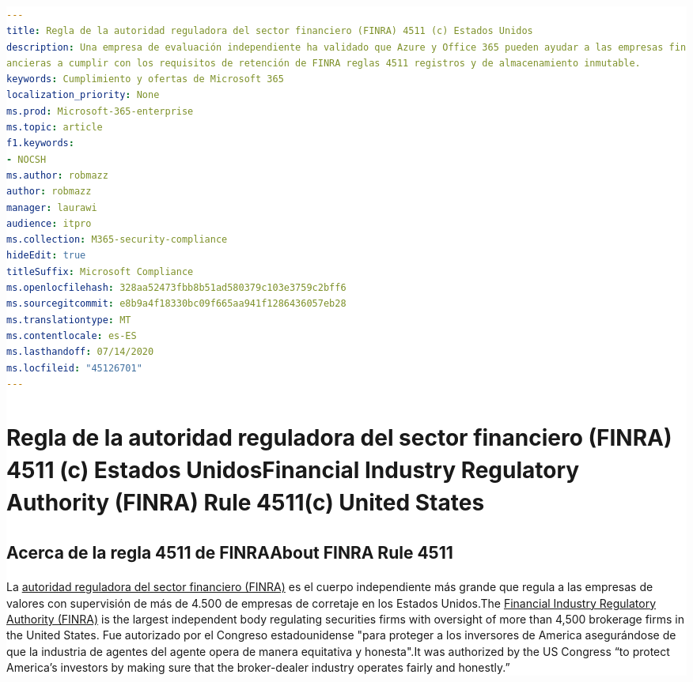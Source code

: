 ```yaml
---
title: Regla de la autoridad reguladora del sector financiero (FINRA) 4511 (c) Estados Unidos
description: Una empresa de evaluación independiente ha validado que Azure y Office 365 pueden ayudar a las empresas financieras a cumplir con los requisitos de retención de FINRA reglas 4511 registros y de almacenamiento inmutable.
keywords: Cumplimiento y ofertas de Microsoft 365
localization_priority: None
ms.prod: Microsoft-365-enterprise
ms.topic: article
f1.keywords:
- NOCSH
ms.author: robmazz
author: robmazz
manager: laurawi
audience: itpro
ms.collection: M365-security-compliance
hideEdit: true
titleSuffix: Microsoft Compliance
ms.openlocfilehash: 328aa52473fbb8b51ad580379c103e3759c2bff6
ms.sourcegitcommit: e8b9a4f18330bc09f665aa941f1286436057eb28
ms.translationtype: MT
ms.contentlocale: es-ES
ms.lasthandoff: 07/14/2020
ms.locfileid: "45126701"
---
```

# <a name="financial-industry-regulatory-authority-finra-rule-4511c-united-states"></a><span data-ttu-id="61203-104">Regla de la autoridad reguladora del sector financiero (FINRA) 4511 (c) Estados Unidos</span><span class="sxs-lookup"><span data-stu-id="61203-104">Financial Industry Regulatory Authority (FINRA) Rule 4511(c) United States</span></span>

## <a name="about-finra-rule-4511"></a><span data-ttu-id="61203-105">Acerca de la regla 4511 de FINRA</span><span class="sxs-lookup"><span data-stu-id="61203-105">About FINRA Rule 4511</span></span>

<span data-ttu-id="61203-106">La [autoridad reguladora del sector financiero (FINRA)](https://www.finra.org/#/) es el cuerpo independiente más grande que regula a las empresas de valores con supervisión de más de 4.500 de empresas de corretaje en los Estados Unidos.</span><span class="sxs-lookup"><span data-stu-id="61203-106">The [Financial Industry Regulatory Authority (FINRA)](https://www.finra.org/#/) is the largest independent body regulating securities firms with oversight of more than 4,500 brokerage firms in the United States.</span></span> <span data-ttu-id="61203-107">Fue autorizado por el Congreso estadounidense "para proteger a los inversores de America asegurándose de que la industria de agentes del agente opera de manera equitativa y honesta".</span><span class="sxs-lookup"><span data-stu-id="61203-107">It was authorized by the US Congress “to protect America’s investors by making sure that the broker-dealer industry operates fairly and honestly.”</span></span>
